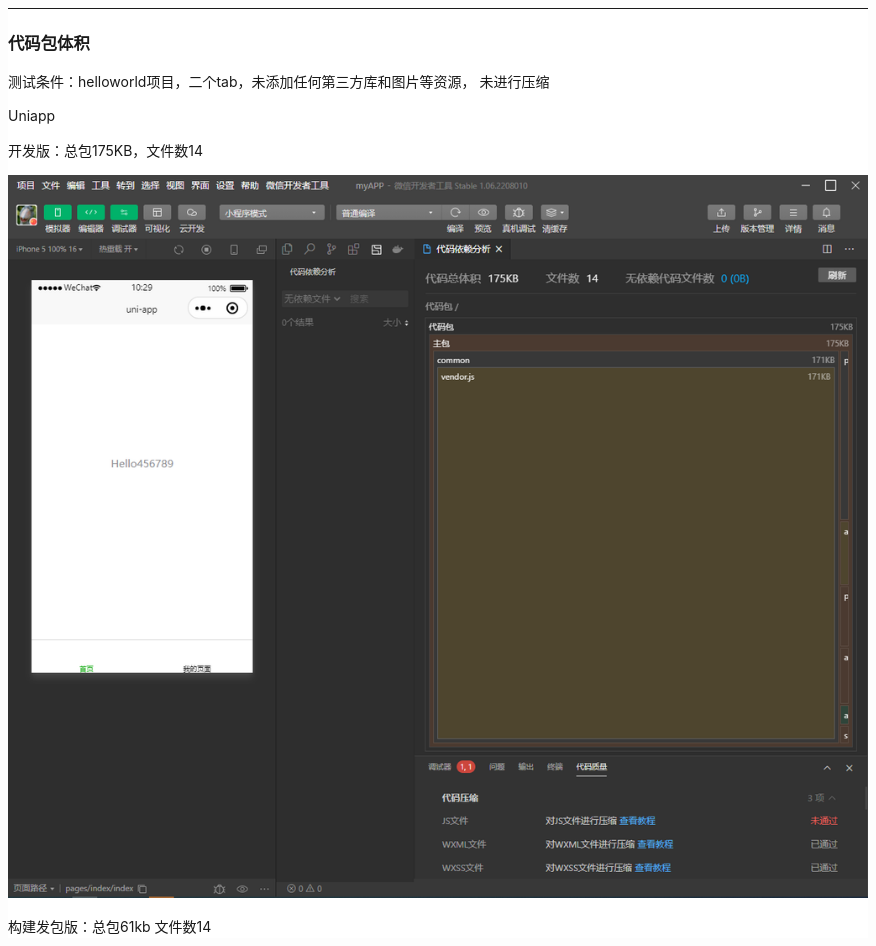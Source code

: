 ***

### **代码包体积**

测试条件：helloworld项目，二个tab，未添加任何第三方库和图片等资源， 未进行压缩

Uniapp

开发版：总包175KB，文件数14

![](image/uniapp项目体积_Ct6z5Fygej.png)

构建发包版：总包61kb 文件数14
